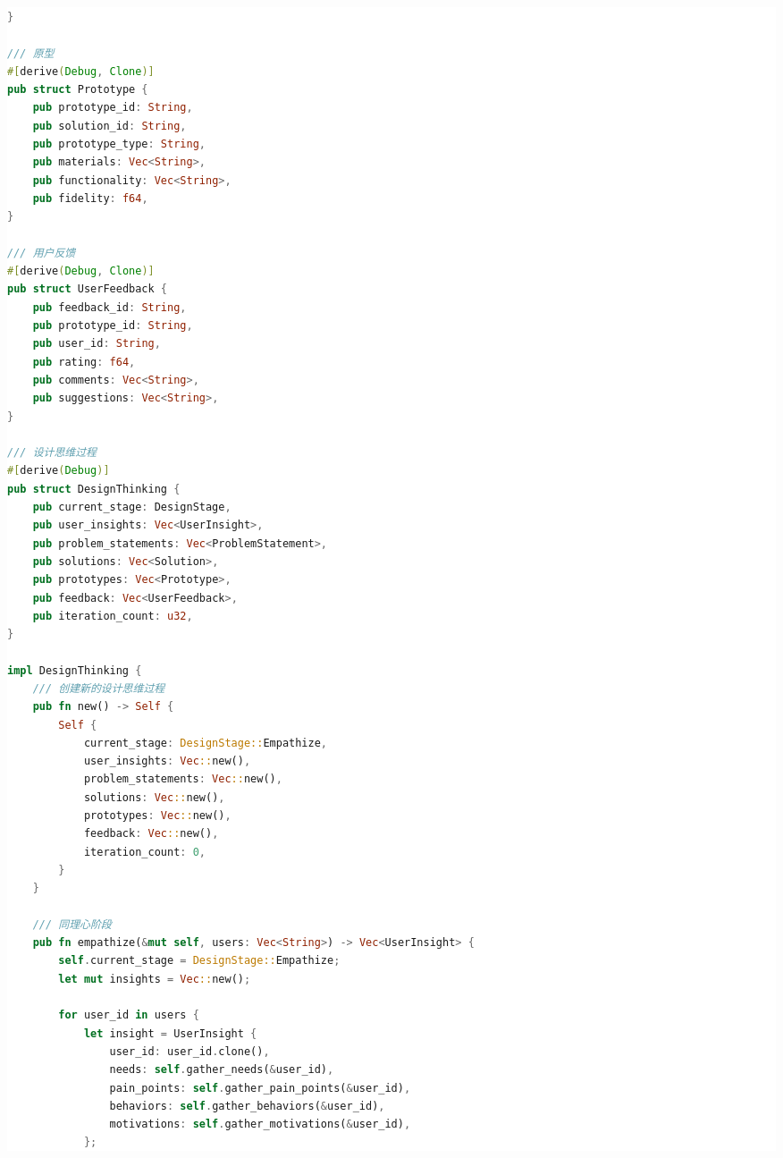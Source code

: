 ```rust
}

/// 原型
#[derive(Debug, Clone)]
pub struct Prototype {
    pub prototype_id: String,
    pub solution_id: String,
    pub prototype_type: String,
    pub materials: Vec<String>,
    pub functionality: Vec<String>,
    pub fidelity: f64,
}

/// 用户反馈
#[derive(Debug, Clone)]
pub struct UserFeedback {
    pub feedback_id: String,
    pub prototype_id: String,
    pub user_id: String,
    pub rating: f64,
    pub comments: Vec<String>,
    pub suggestions: Vec<String>,
}

/// 设计思维过程
#[derive(Debug)]
pub struct DesignThinking {
    pub current_stage: DesignStage,
    pub user_insights: Vec<UserInsight>,
    pub problem_statements: Vec<ProblemStatement>,
    pub solutions: Vec<Solution>,
    pub prototypes: Vec<Prototype>,
    pub feedback: Vec<UserFeedback>,
    pub iteration_count: u32,
}

impl DesignThinking {
    /// 创建新的设计思维过程
    pub fn new() -> Self {
        Self {
            current_stage: DesignStage::Empathize,
            user_insights: Vec::new(),
            problem_statements: Vec::new(),
            solutions: Vec::new(),
            prototypes: Vec::new(),
            feedback: Vec::new(),
            iteration_count: 0,
        }
    }
    
    /// 同理心阶段
    pub fn empathize(&mut self, users: Vec<String>) -> Vec<UserInsight> {
        self.current_stage = DesignStage::Empathize;
        let mut insights = Vec::new();
        
        for user_id in users {
            let insight = UserInsight {
                user_id: user_id.clone(),
                needs: self.gather_needs(&user_id),
                pain_points: self.gather_pain_points(&user_id),
                behaviors: self.gather_behaviors(&user_id),
                motivations: self.gather_motivations(&user_id),
            };
```